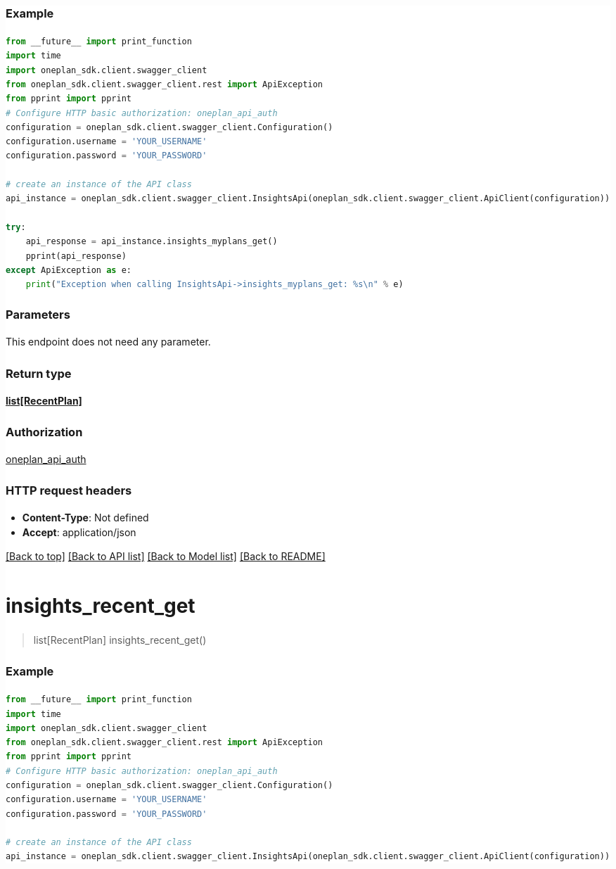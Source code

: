 
### Example
```python
from __future__ import print_function
import time
import oneplan_sdk.client.swagger_client
from oneplan_sdk.client.swagger_client.rest import ApiException
from pprint import pprint
# Configure HTTP basic authorization: oneplan_api_auth
configuration = oneplan_sdk.client.swagger_client.Configuration()
configuration.username = 'YOUR_USERNAME'
configuration.password = 'YOUR_PASSWORD'

# create an instance of the API class
api_instance = oneplan_sdk.client.swagger_client.InsightsApi(oneplan_sdk.client.swagger_client.ApiClient(configuration))

try:
    api_response = api_instance.insights_myplans_get()
    pprint(api_response)
except ApiException as e:
    print("Exception when calling InsightsApi->insights_myplans_get: %s\n" % e)
```

### Parameters
This endpoint does not need any parameter.

### Return type

[**list[RecentPlan]**](RecentPlan.md)

### Authorization

[oneplan_api_auth](../README.md#oneplan_api_auth)

### HTTP request headers

 - **Content-Type**: Not defined
 - **Accept**: application/json

[[Back to top]](#) [[Back to API list]](../README.md#documentation-for-api-endpoints) [[Back to Model list]](../README.md#documentation-for-models) [[Back to README]](../README.md)

# **insights_recent_get**
> list[RecentPlan] insights_recent_get()



### Example
```python
from __future__ import print_function
import time
import oneplan_sdk.client.swagger_client
from oneplan_sdk.client.swagger_client.rest import ApiException
from pprint import pprint
# Configure HTTP basic authorization: oneplan_api_auth
configuration = oneplan_sdk.client.swagger_client.Configuration()
configuration.username = 'YOUR_USERNAME'
configuration.password = 'YOUR_PASSWORD'

# create an instance of the API class
api_instance = oneplan_sdk.client.swagger_client.InsightsApi(oneplan_sdk.client.swagger_client.ApiClient(configuration))

```